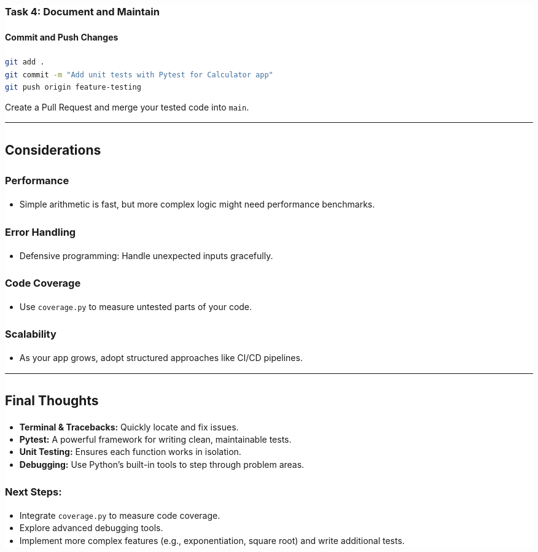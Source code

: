 ### Task 4: Document and Maintain

#### **Commit and Push Changes**

```sh
git add .
git commit -m "Add unit tests with Pytest for Calculator app"
git push origin feature-testing
```

Create a Pull Request and merge your tested code into `main`.

---

## Considerations

### Performance
- Simple arithmetic is fast, but more complex logic might need performance benchmarks.

### Error Handling
- Defensive programming: Handle unexpected inputs gracefully.

### Code Coverage
- Use `coverage.py` to measure untested parts of your code.

### Scalability
- As your app grows, adopt structured approaches like CI/CD pipelines.

---

## Final Thoughts

- **Terminal & Tracebacks:** Quickly locate and fix issues.
- **Pytest:** A powerful framework for writing clean, maintainable tests.
- **Unit Testing:** Ensures each function works in isolation.
- **Debugging:** Use Python’s built-in tools to step through problem areas.

### Next Steps:

- Integrate `coverage.py` to measure code coverage.
- Explore advanced debugging tools.
- Implement more complex features (e.g., exponentiation, square root) and write additional tests.
